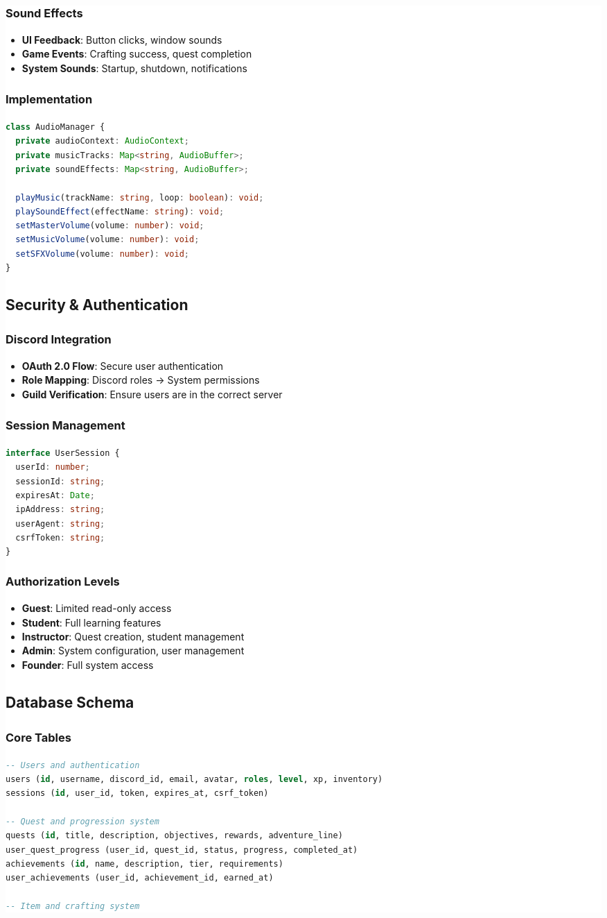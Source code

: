 ### Sound Effects
- **UI Feedback**: Button clicks, window sounds
- **Game Events**: Crafting success, quest completion
- **System Sounds**: Startup, shutdown, notifications

### Implementation
```typescript
class AudioManager {
  private audioContext: AudioContext;
  private musicTracks: Map<string, AudioBuffer>;
  private soundEffects: Map<string, AudioBuffer>;
  
  playMusic(trackName: string, loop: boolean): void;
  playSoundEffect(effectName: string): void;
  setMasterVolume(volume: number): void;
  setMusicVolume(volume: number): void;
  setSFXVolume(volume: number): void;
}
```

## Security & Authentication

### Discord Integration
- **OAuth 2.0 Flow**: Secure user authentication
- **Role Mapping**: Discord roles → System permissions
- **Guild Verification**: Ensure users are in the correct server

### Session Management
```typescript
interface UserSession {
  userId: number;
  sessionId: string;
  expiresAt: Date;
  ipAddress: string;
  userAgent: string;
  csrfToken: string;
}
```

### Authorization Levels
- **Guest**: Limited read-only access
- **Student**: Full learning features
- **Instructor**: Quest creation, student management
- **Admin**: System configuration, user management
- **Founder**: Full system access

## Database Schema

### Core Tables
```sql
-- Users and authentication
users (id, username, discord_id, email, avatar, roles, level, xp, inventory)
sessions (id, user_id, token, expires_at, csrf_token)

-- Quest and progression system
quests (id, title, description, objectives, rewards, adventure_line)
user_quest_progress (user_id, quest_id, status, progress, completed_at)
achievements (id, name, description, tier, requirements)
user_achievements (user_id, achievement_id, earned_at)

-- Item and crafting system
```